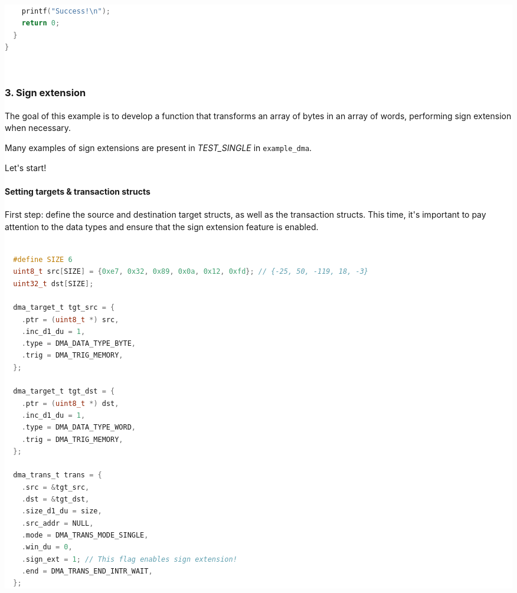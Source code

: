 ``` C
    printf("Success!\n");
    return 0;
  }
}

```
<br>

### 3. Sign extension

The goal of this example is to develop a function that transforms an array of bytes in an array of words, performing sign extension when necessary.

Many examples of sign extensions are present in *TEST_SINGLE* in `example_dma`.

Let's start!

#### Setting targets & transaction structs

First step: define the source and destination target structs, as well as the transaction structs. This time, it's important to pay attention to the data types and ensure that the sign extension feature is enabled.


```C

  #define SIZE 6
  uint8_t src[SIZE] = {0xe7, 0x32, 0x89, 0x0a, 0x12, 0xfd}; // {-25, 50, -119, 18, -3}
  uint32_t dst[SIZE];

  dma_target_t tgt_src = {
    .ptr = (uint8_t *) src,
    .inc_d1_du = 1,
    .type = DMA_DATA_TYPE_BYTE,
    .trig = DMA_TRIG_MEMORY,   
  };

  dma_target_t tgt_dst = {
    .ptr = (uint8_t *) dst,
    .inc_d1_du = 1,
    .type = DMA_DATA_TYPE_WORD,
    .trig = DMA_TRIG_MEMORY,    
  };

  dma_trans_t trans = {
    .src = &tgt_src,
    .dst = &tgt_dst,
    .size_d1_du = size,
    .src_addr = NULL,
    .mode = DMA_TRANS_MODE_SINGLE,
    .win_du = 0,
    .sign_ext = 1; // This flag enables sign extension!
    .end = DMA_TRANS_END_INTR_WAIT,
  };

```
